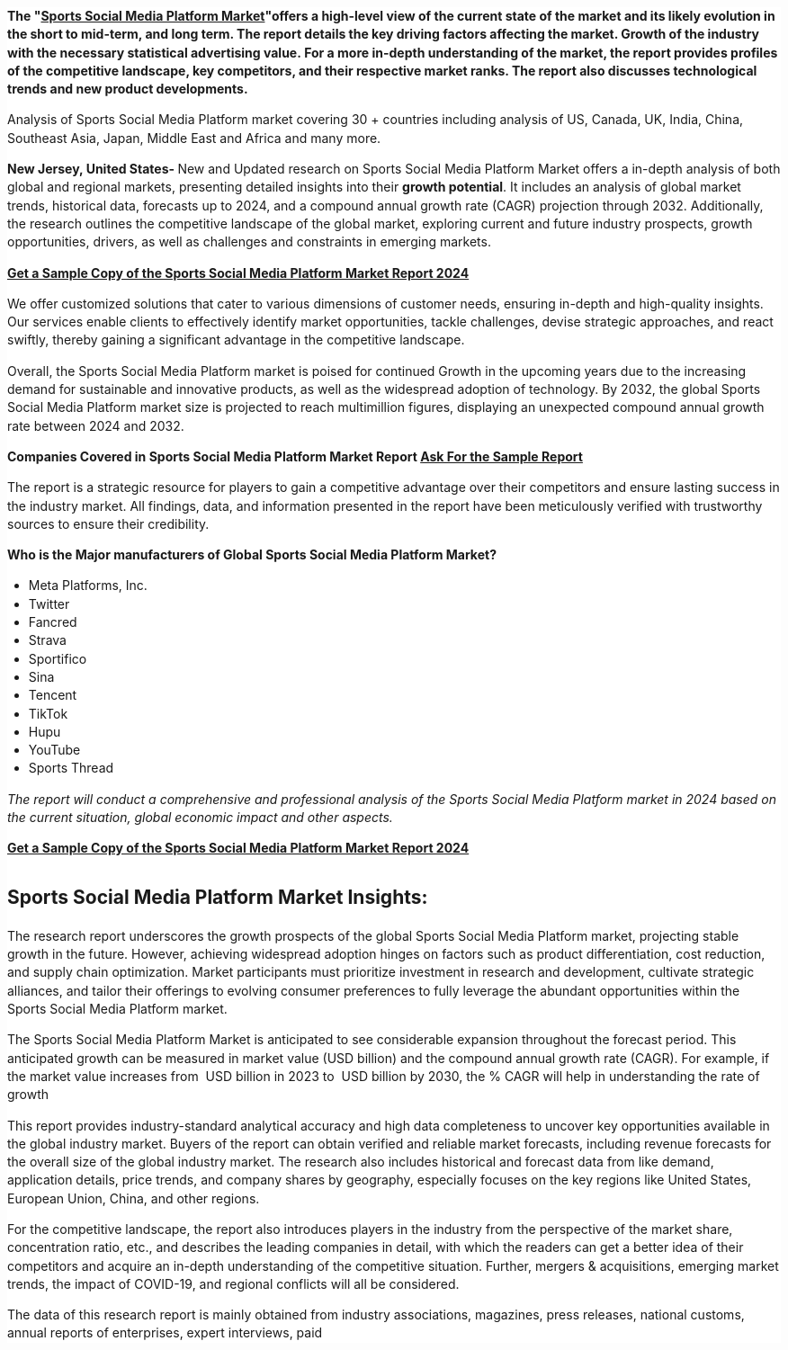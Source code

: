 <p><strong>The "<strong><a href="https://www.marketreportsworld.com/enquiry/request-sample/23526525?utm_source=ETHAN">Sports Social Media Platform Market</a></strong>"offers a high-level view of the current state of the market and its likely evolution in the short to mid-term, and long term. The report details the key driving factors affecting the market. Growth of the industry with the necessary statistical advertising value.&nbsp;</strong><strong>For a more in-depth understanding of the market, the report provides profiles of the competitive landscape, key competitors, and their respective market ranks. The report also discusses technological trends and new product developments.</strong></p><p>Analysis of Sports Social Media Platform market covering 30 + countries including analysis of US, Canada, UK, India, China, Southeast Asia, Japan, Middle East and Africa and many more.</p><p><strong>New Jersey, United States- </strong>New and Updated research on Sports Social Media Platform Market offers a in-depth analysis of both global and regional markets, presenting detailed insights into their&nbsp;<strong>growth potential</strong>. It includes an analysis of global market trends, historical data, forecasts up to 2024, and a compound annual growth rate (CAGR) projection through 2032. Additionally, the research outlines the competitive landscape of the global market, exploring current and future industry prospects, growth opportunities, drivers, as well as challenges and constraints in emerging markets.</p><p><strong><a href="https://www.marketreportsworld.com/enquiry/request-sample/23526525?utm_source=ETHAN">Get a Sample Copy of the Sports Social Media Platform Market Report 2024</a></strong></p><p>We offer customized solutions that cater to various dimensions of customer needs, ensuring in-depth and high-quality insights. Our services enable clients to effectively identify market opportunities, tackle challenges, devise strategic approaches, and react swiftly, thereby gaining a significant advantage in the competitive landscape.</p><p>Overall, the Sports Social Media Platform market is poised for continued Growth in the upcoming years due to the increasing demand for sustainable and innovative products, as well as the widespread adoption of technology. By 2032, the global Sports Social Media Platform market size is projected to reach multimillion figures, displaying an unexpected compound annual growth rate between 2024 and 2032.</p><p><strong>Companies Covered in Sports Social Media Platform Market Report <a href="https://www.marketreportsworld.com/enquiry/request-sample/23526525?utm_source=ETHAN">Ask For the Sample Report</a></strong></p><p>The report is a strategic resource for players to gain a competitive advantage over their competitors and ensure lasting success in the industry market. All findings, data, and information presented in the report have been meticulously verified with trustworthy sources to ensure their credibility.</p><p><strong>Who is the Major manufacturers of Global Sports Social Media Platform Market?</strong></p><p><ul><li>Meta Platforms, Inc.<li>Twitter<li>Fancred<li>Strava<li>Sportifico<li>Sina<li>Tencent<li>TikTok<li>Hupu<li>YouTube<li>Sports Thread</ul></p><p class="article-editor-content__paragraph article-editor-content__has-focus"><em>The report will conduct a comprehensive and professional analysis of the Sports Social Media Platform market in 2024 based on the current situation, global economic impact and other aspects.</em></p><p><strong><a href="https://www.marketreportsworld.com/enquiry/request-sample/23526525?utm_source=ETHAN">Get a Sample Copy of the Sports Social Media Platform Market Report 2024</a></strong></p><h2>Sports Social Media Platform Market Insights:</h2><p> The research report underscores the growth prospects of the global Sports Social Media Platform market, projecting stable growth in the future. However, achieving widespread adoption hinges on factors such as product differentiation, cost reduction, and supply chain optimization. Market participants must prioritize investment in research and development, cultivate strategic alliances, and tailor their offerings to evolving consumer preferences to fully leverage the abundant opportunities within the Sports Social Media Platform market.</p><p>The Sports Social Media Platform Market is anticipated to see considerable expansion throughout the forecast period. This anticipated growth can be measured in market value (USD billion) and the compound annual growth rate (CAGR). For example, if the market value increases from&nbsp; USD billion in 2023 to&nbsp; USD billion by 2030, the % CAGR will help in understanding the rate of growth</p><p>This report provides industry-standard analytical accuracy and high data completeness to uncover key opportunities available in the global industry market. Buyers of the report can obtain verified and reliable market forecasts, including revenue forecasts for the overall size of the global industry market. The research also includes historical and forecast data from like demand, application details, price trends, and company shares by geography, especially focuses on the key regions like United States, European Union, China, and other regions.</p><p>For the competitive landscape, the report also introduces players in the industry from the perspective of the market share, concentration ratio, etc., and describes the leading companies in detail, with which the readers can get a better idea of their competitors and acquire an in-depth understanding of the competitive situation. Further, mergers &amp; acquisitions, emerging market trends, the impact of COVID-19, and regional conflicts will all be considered.</p><p>The data of this research report is mainly obtained from industry associations, magazines, press releases, national customs, annual reports of enterprises, expert interviews, paid